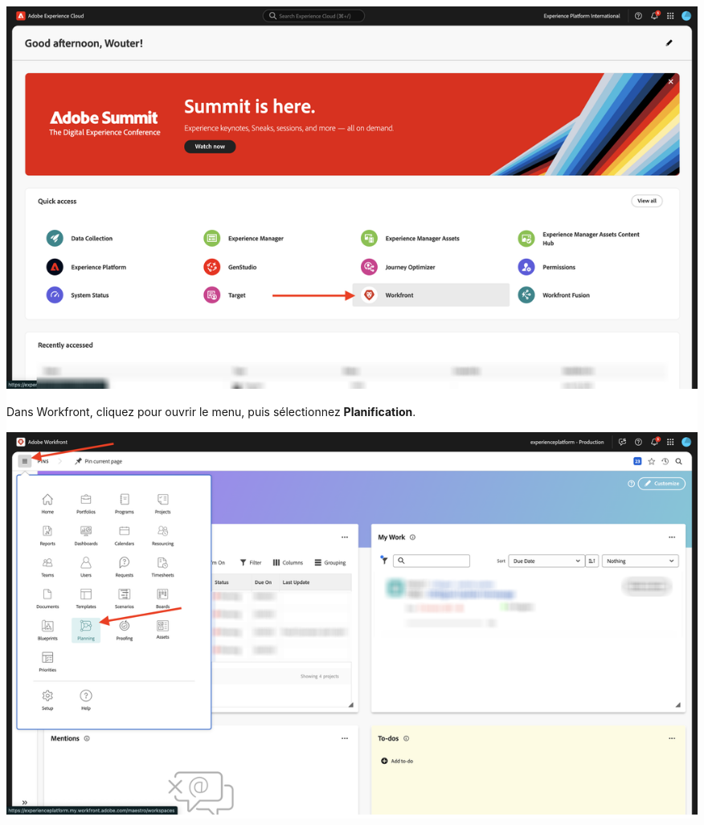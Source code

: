 ![Planification Workfront](./images/wfpl1.png)

Dans Workfront, cliquez pour ouvrir le menu, puis sélectionnez **Planification**.

![Planification Workfront](./images/wfpl2.png)
